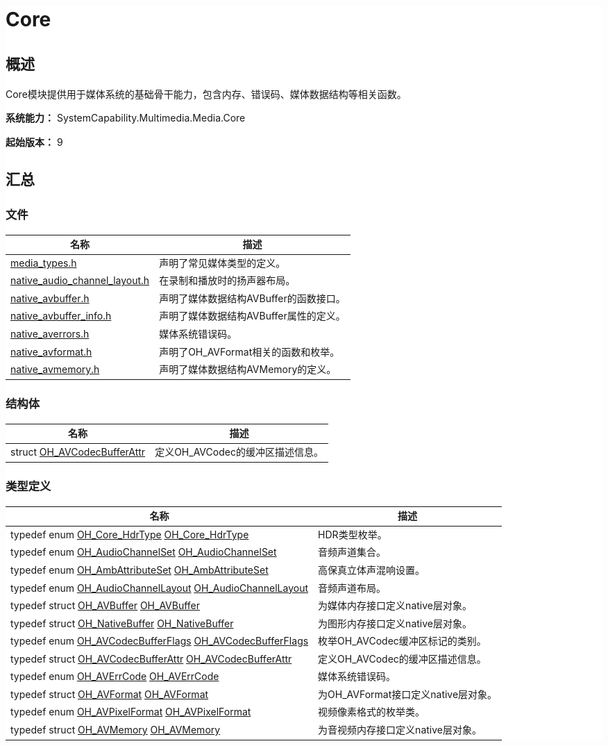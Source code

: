 # Core


## 概述

Core模块提供用于媒体系统的基础骨干能力，包含内存、错误码、媒体数据结构等相关函数。

**系统能力：** SystemCapability.Multimedia.Media.Core

**起始版本：** 9


## 汇总


### 文件

| 名称 | 描述 | 
| -------- | -------- |
| [media_types.h](media__types_8h.md) | 声明了常见媒体类型的定义。 | 
| [native_audio_channel_layout.h](native__audio__channel__layout_8h.md) | 在录制和播放时的扬声器布局。 | 
| [native_avbuffer.h](native__avbuffer_8h.md) | 声明了媒体数据结构AVBuffer的函数接口。 | 
| [native_avbuffer_info.h](native__avbuffer__info_8h.md) | 声明了媒体数据结构AVBuffer属性的定义。 | 
| [native_averrors.h](native__averrors_8h.md) | 媒体系统错误码。 | 
| [native_avformat.h](native__avformat_8h.md) | 声明了OH_AVFormat相关的函数和枚举。 | 
| [native_avmemory.h](native__avmemory_8h.md) | 声明了媒体数据结构AVMemory的定义。 | 


### 结构体

| 名称 | 描述 | 
| -------- | -------- |
| struct  [OH_AVCodecBufferAttr](_o_h___a_v_codec_buffer_attr.md) | 定义OH_AVCodec的缓冲区描述信息。  | 


### 类型定义

| 名称 | 描述 | 
| -------- | -------- |
| typedef enum [OH_Core_HdrType](#oh_core_hdrtype) [OH_Core_HdrType](#oh_core_hdrtype) | HDR类型枚举。 | 
| typedef enum [OH_AudioChannelSet](#oh_audiochannelset-1) [OH_AudioChannelSet](#oh_audiochannelset) | 音频声道集合。 | 
| typedef enum [OH_AmbAttributeSet](#oh_ambattributeset-1) [OH_AmbAttributeSet](#oh_ambattributeset) | 高保真立体声混响设置。 | 
| typedef enum [OH_AudioChannelLayout](#oh_audiochannellayout-1) [OH_AudioChannelLayout](#oh_audiochannellayout) | 音频声道布局。 | 
| typedef struct [OH_AVBuffer](#oh_avbuffer) [OH_AVBuffer](#oh_avbuffer) | 为媒体内存接口定义native层对象。 | 
| typedef struct [OH_NativeBuffer](#oh_nativebuffer) [OH_NativeBuffer](#oh_nativebuffer) | 为图形内存接口定义native层对象。 | 
| typedef enum [OH_AVCodecBufferFlags](#oh_avcodecbufferflags-1) [OH_AVCodecBufferFlags](#oh_avcodecbufferflags) | 枚举OH_AVCodec缓冲区标记的类别。 | 
| typedef struct [OH_AVCodecBufferAttr](_o_h___a_v_codec_buffer_attr.md) [OH_AVCodecBufferAttr](#oh_avcodecbufferattr) | 定义OH_AVCodec的缓冲区描述信息。 | 
| typedef enum [OH_AVErrCode](#oh_averrcode-1) [OH_AVErrCode](#oh_averrcode) | 媒体系统错误码。 | 
| typedef struct [OH_AVFormat](#oh_avformat) [OH_AVFormat](#oh_avformat) | 为OH_AVFormat接口定义native层对象。 | 
| typedef enum [OH_AVPixelFormat](#oh_avpixelformat-1) [OH_AVPixelFormat](#oh_avpixelformat) | 视频像素格式的枚举类。 | 
| typedef struct [OH_AVMemory](#oh_avmemory) [OH_AVMemory](#oh_avmemory) | 为音视频内存接口定义native层对象。 | 
